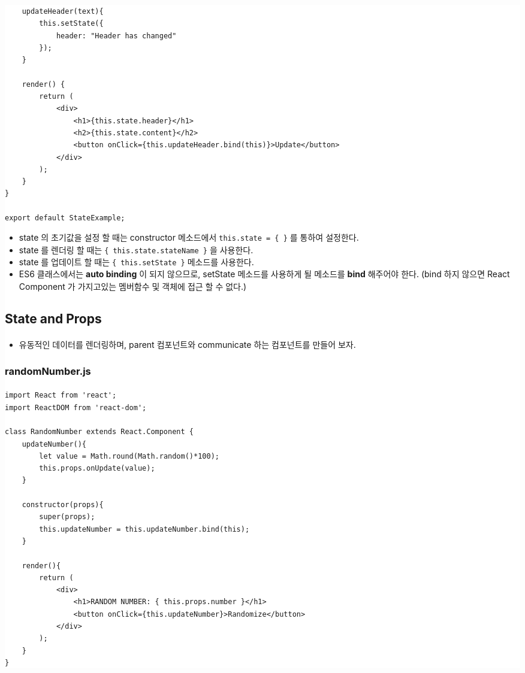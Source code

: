         updateHeader(text){
            this.setState({
                header: "Header has changed"
            });
        }

        render() {
            return (
                <div>
                    <h1>{this.state.header}</h1>
                    <h2>{this.state.content}</h2>
                    <button onClick={this.updateHeader.bind(this)}>Update</button>
                </div>
            );
        }
    }

    export default StateExample;

* state 의 초기값을 설정 할 때는 constructor 메소드에서 `this.state = { }` 를 통하여 설정한다.
* state 를 렌더링 할 때는 `{ this.state.stateName }` 을 사용한다.
* state 를 업데이트 할 때는 `{ this.setState }` 메소드를 사용한다.
* ES6 클래스에서는 **auto binding** 이 되지 않으므로, setState 메소드를 사용하게 될 메소드를 **bind** 해주어야 한다. (bind 하지 않으면 React Component 가 가지고있는 멤버함수 및 객체에 접근 할 수 없다.)

## State and Props

* 유동적인 데이터를 렌더링하며, parent 컴포넌트와 communicate 하는 컴포넌트를 만들어 보자.

### randomNumber.js

    import React from 'react';
    import ReactDOM from 'react-dom';

    class RandomNumber extends React.Component {
        updateNumber(){
            let value = Math.round(Math.random()*100);
            this.props.onUpdate(value);
        }

        constructor(props){
            super(props);
            this.updateNumber = this.updateNumber.bind(this);
        }

        render(){
            return (
                <div>
                    <h1>RANDOM NUMBER: { this.props.number }</h1>
                    <button onClick={this.updateNumber}>Randomize</button>
                </div>
            );
        }
    }
